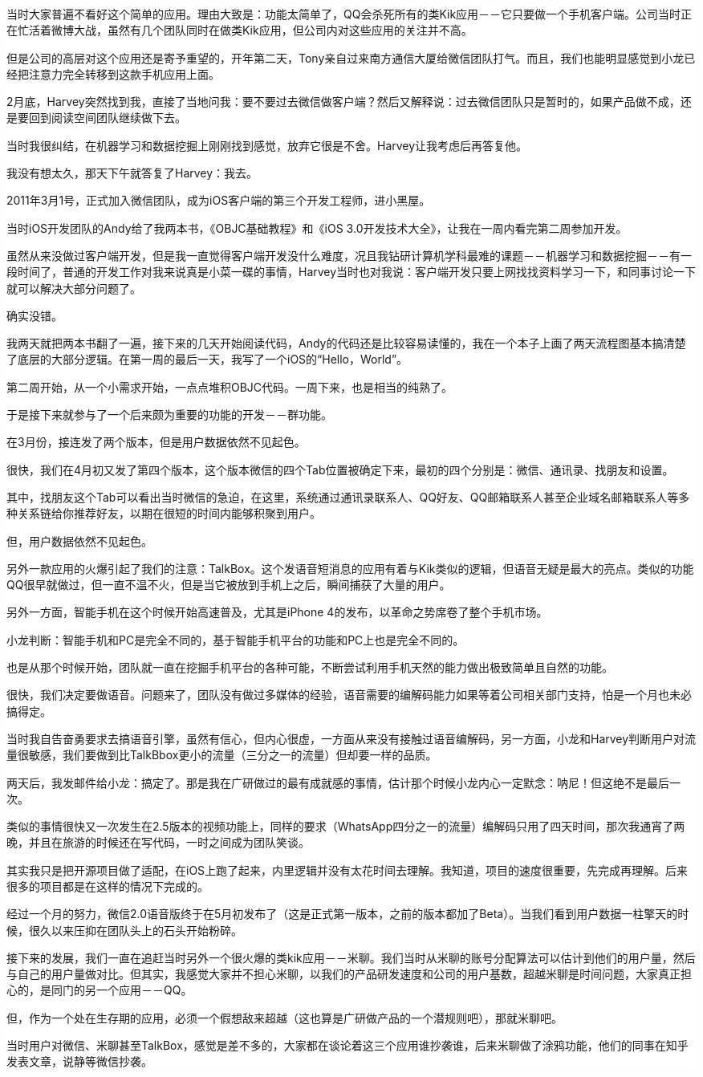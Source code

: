 当时大家普遍不看好这个简单的应用。理由大致是：功能太简单了，QQ会杀死所有的类Kik应用－－它只要做一个手机客户端。公司当时正在忙活着微博大战，虽然有几个团队同时在做类Kik应用，但公司内对这些应用的关注并不高。

但是公司的高层对这个应用还是寄予重望的，开年第二天，Tony亲自过来南方通信大厦给微信团队打气。而且，我们也能明显感觉到小龙已经把注意力完全转移到这款手机应用上面。

2月底，Harvey突然找到我，直接了当地问我：要不要过去微信做客户端？然后又解释说：过去微信团队只是暂时的，如果产品做不成，还是要回到阅读空间团队继续做下去。

当时我很纠结，在机器学习和数据挖掘上刚刚找到感觉，放弃它很是不舍。Harvey让我考虑后再答复他。

我没有想太久，那天下午就答复了Harvey：我去。

2011年3月1号，正式加入微信团队，成为iOS客户端的第三个开发工程师，进小黑屋。

当时iOS开发团队的Andy给了我两本书，《OBJC基础教程》和《iOS 3.0开发技术大全》，让我在一周内看完第二周参加开发。

虽然从来没做过客户端开发，但是我一直觉得客户端开发没什么难度，况且我钻研计算机学科最难的课题－－机器学习和数据挖掘－－有一段时间了，普通的开发工作对我来说真是小菜一碟的事情，Harvey当时也对我说：客户端开发只要上网找找资料学习一下，和同事讨论一下就可以解决大部分问题了。

确实没错。

我两天就把两本书翻了一遍，接下来的几天开始阅读代码，Andy的代码还是比较容易读懂的，我在一个本子上画了两天流程图基本搞清楚了底层的大部分逻辑。在第一周的最后一天，我写了一个iOS的“Hello，World”。

第二周开始，从一个小需求开始，一点点堆积OBJC代码。一周下来，也是相当的纯熟了。

于是接下来就参与了一个后来颇为重要的功能的开发－－群功能。

在3月份，接连发了两个版本，但是用户数据依然不见起色。

很快，我们在4月初又发了第四个版本，这个版本微信的四个Tab位置被确定下来，最初的四个分别是：微信、通讯录、找朋友和设置。

其中，找朋友这个Tab可以看出当时微信的急迫，在这里，系统通过通讯录联系人、QQ好友、QQ邮箱联系人甚至企业域名邮箱联系人等多种关系链给你推荐好友，以期在很短的时间内能够积聚到用户。

但，用户数据依然不见起色。

另外一款应用的火爆引起了我们的注意：TalkBox。这个发语音短消息的应用有着与Kik类似的逻辑，但语音无疑是最大的亮点。类似的功能QQ很早就做过，但一直不温不火，但是当它被放到手机上之后，瞬间捕获了大量的用户。

另外一方面，智能手机在这个时候开始高速普及，尤其是iPhone 4的发布，以革命之势席卷了整个手机市场。

小龙判断：智能手机和PC是完全不同的，基于智能手机平台的功能和PC上也是完全不同的。

也是从那个时候开始，团队就一直在挖掘手机平台的各种可能，不断尝试利用手机天然的能力做出极致简单且自然的功能。

很快，我们决定要做语音。问题来了，团队没有做过多媒体的经验，语音需要的编解码能力如果等着公司相关部门支持，怕是一个月也未必搞得定。

当时我自告奋勇要求去搞语音引擎，虽然有信心，但内心很虚，一方面从来没有接触过语音编解码，另一方面，小龙和Harvey判断用户对流量很敏感，我们要做到比TalkBbox更小的流量（三分之一的流量）但却要一样的品质。

两天后，我发邮件给小龙：搞定了。那是我在广研做过的最有成就感的事情，估计那个时候小龙内心一定默念：呐尼！但这绝不是最后一次。

类似的事情很快又一次发生在2.5版本的视频功能上，同样的要求（WhatsApp四分之一的流量）编解码只用了四天时间，那次我通宵了两晚，并且在旅游的时候还在写代码，一时之间成为团队笑谈。

其实我只是把开源项目做了适配，在iOS上跑了起来，内里逻辑并没有太花时间去理解。我知道，项目的速度很重要，先完成再理解。后来很多的项目都是在这样的情况下完成的。

经过一个月的努力，微信2.0语音版终于在5月初发布了（这是正式第一版本，之前的版本都加了Beta）。当我们看到用户数据一柱擎天的时候，很久以来压抑在团队头上的石头开始粉碎。

接下来的发展，我们一直在追赶当时另外一个很火爆的类kik应用－－米聊。我们当时从米聊的账号分配算法可以估计到他们的用户量，然后与自己的用户量做对比。但其实，我感觉大家并不担心米聊，以我们的产品研发速度和公司的用户基数，超越米聊是时间问题，大家真正担心的，是同门的另一个应用－－QQ。

但，作为一个处在生存期的应用，必须一个假想敌来超越（这也算是广研做产品的一个潜规则吧），那就米聊吧。

当时用户对微信、米聊甚至TalkBox，感觉是差不多的，大家都在谈论着这三个应用谁抄袭谁，后来米聊做了涂鸦功能，他们的同事在知乎发表文章，说静等微信抄袭。
